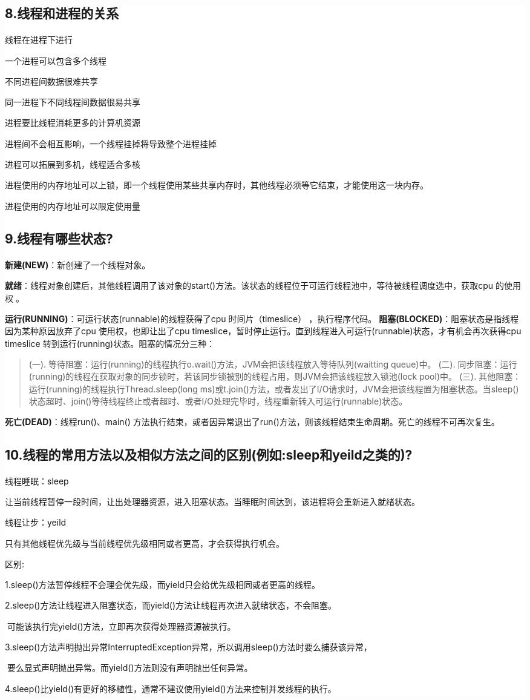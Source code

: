 ## 8.线程和进程的关系

线程在进程下进行

一个进程可以包含多个线程 

不同进程间数据很难共享

同一进程下不同线程间数据很易共享

进程要比线程消耗更多的计算机资源

进程间不会相互影响，一个线程挂掉将导致整个进程挂掉 

进程可以拓展到多机，线程适合多核

进程使用的内存地址可以上锁，即一个线程使用某些共享内存时，其他线程必须等它结束，才能使用这一块内存。

进程使用的内存地址可以限定使用量

## 9.线程有哪些状态?

**新建(NEW)**：新创建了一个线程对象。

**就绪**：线程对象创建后，其他线程调用了该对象的start()方法。该状态的线程位于可运行线程池中，等待被线程调度选中，获取cpu 的使用权 。

**运行(RUNNING)**：可运行状态(runnable)的线程获得了cpu 时间片（timeslice） ，执行程序代码。
**阻塞(BLOCKED)**：阻塞状态是指线程因为某种原因放弃了cpu 使用权，也即让出了cpu timeslice，暂时停止运行。直到线程进入可运行(runnable)状态，才有机会再次获得cpu timeslice 转到运行(running)状态。阻塞的情况分三种： 

> (一). 等待阻塞：运行(running)的线程执行o.wait()方法，JVM会把该线程放入等待队列(waitting queue)中。
> (二). 同步阻塞：运行(running)的线程在获取对象的同步锁时，若该同步锁被别的线程占用，则JVM会把该线程放入锁池(lock pool)中。
> (三). 其他阻塞：运行(running)的线程执行Thread.sleep(long ms)或t.join()方法，或者发出了I/O请求时，JVM会把该线程置为阻塞状态。当sleep()状态超时、join()等待线程终止或者超时、或者I/O处理完毕时，线程重新转入可运行(runnable)状态。

**死亡(DEAD)**：线程run()、main() 方法执行结束，或者因异常退出了run()方法，则该线程结束生命周期。死亡的线程不可再次复生。

## 10.线程的常用方法以及相似方法之间的区别(例如:sleep和yeild之类的)?

线程睡眠：sleep

​			让当前线程暂停一段时间，让出处理器资源，进入阻塞状态。当睡眠时间达到，该进程将会重新进入就绪状态。

线程让步：yeild

​		只有其他线程优先级与当前线程优先级相同或者更高，才会获得执行机会。

区别:

​	1.sleep()方法暂停线程不会理会优先级，而yield只会给优先级相同或者更高的线程。

​	2.sleep()方法让线程进入阻塞状态，而yield()方法让线程再次进入就绪状态，不会阻塞。

​	 可能该执行完yield()方法，立即再次获得处理器资源被执行。

​	3.sleep()方法声明抛出异常InterruptedException异常，所以调用sleep()方法时要么捕获该异常，

​	要么显式声明抛出异常。而yield()方法则没有声明抛出任何异常。

​	4.sleep()比yield()有更好的移植性，通常不建议使用yield()方法来控制并发线程的执行。
